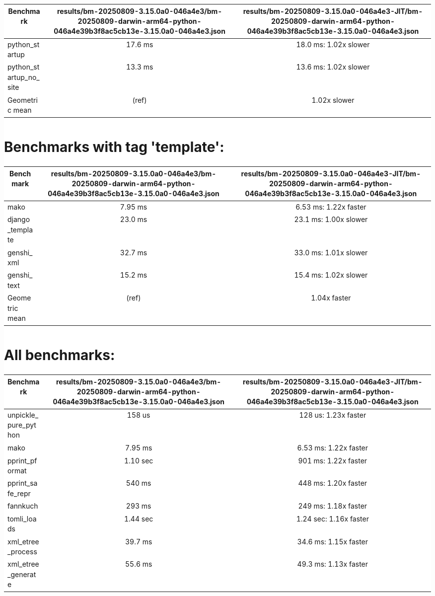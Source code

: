 | Benchmark              | results/bm-20250809-3.15.0a0-046a4e3/bm-20250809-darwin-arm64-python-046a4e39b3f8ac5cb13e-3.15.0a0-046a4e3.json | results/bm-20250809-3.15.0a0-046a4e3-JIT/bm-20250809-darwin-arm64-python-046a4e39b3f8ac5cb13e-3.15.0a0-046a4e3.json |
|------------------------|:---------------------------------------------------------------------------------------------------------------:|:-------------------------------------------------------------------------------------------------------------------:|
| python_startup         | 17.6 ms                                                                                                         | 18.0 ms: 1.02x slower                                                                                               |
| python_startup_no_site | 13.3 ms                                                                                                         | 13.6 ms: 1.02x slower                                                                                               |
| Geometric mean         | (ref)                                                                                                           | 1.02x slower                                                                                                        |

Benchmarks with tag 'template':
===============================

| Benchmark       | results/bm-20250809-3.15.0a0-046a4e3/bm-20250809-darwin-arm64-python-046a4e39b3f8ac5cb13e-3.15.0a0-046a4e3.json | results/bm-20250809-3.15.0a0-046a4e3-JIT/bm-20250809-darwin-arm64-python-046a4e39b3f8ac5cb13e-3.15.0a0-046a4e3.json |
|-----------------|:---------------------------------------------------------------------------------------------------------------:|:-------------------------------------------------------------------------------------------------------------------:|
| mako            | 7.95 ms                                                                                                         | 6.53 ms: 1.22x faster                                                                                               |
| django_template | 23.0 ms                                                                                                         | 23.1 ms: 1.00x slower                                                                                               |
| genshi_xml      | 32.7 ms                                                                                                         | 33.0 ms: 1.01x slower                                                                                               |
| genshi_text     | 15.2 ms                                                                                                         | 15.4 ms: 1.02x slower                                                                                               |
| Geometric mean  | (ref)                                                                                                           | 1.04x faster                                                                                                        |

All benchmarks:
===============

| Benchmark               | results/bm-20250809-3.15.0a0-046a4e3/bm-20250809-darwin-arm64-python-046a4e39b3f8ac5cb13e-3.15.0a0-046a4e3.json | results/bm-20250809-3.15.0a0-046a4e3-JIT/bm-20250809-darwin-arm64-python-046a4e39b3f8ac5cb13e-3.15.0a0-046a4e3.json |
|-------------------------|:---------------------------------------------------------------------------------------------------------------:|:-------------------------------------------------------------------------------------------------------------------:|
| unpickle_pure_python    | 158 us                                                                                                          | 128 us: 1.23x faster                                                                                                |
| mako                    | 7.95 ms                                                                                                         | 6.53 ms: 1.22x faster                                                                                               |
| pprint_pformat          | 1.10 sec                                                                                                        | 901 ms: 1.22x faster                                                                                                |
| pprint_safe_repr        | 540 ms                                                                                                          | 448 ms: 1.20x faster                                                                                                |
| fannkuch                | 293 ms                                                                                                          | 249 ms: 1.18x faster                                                                                                |
| tomli_loads             | 1.44 sec                                                                                                        | 1.24 sec: 1.16x faster                                                                                              |
| xml_etree_process       | 39.7 ms                                                                                                         | 34.6 ms: 1.15x faster                                                                                               |
| xml_etree_generate      | 55.6 ms                                                                                                         | 49.3 ms: 1.13x faster                                                                                               |